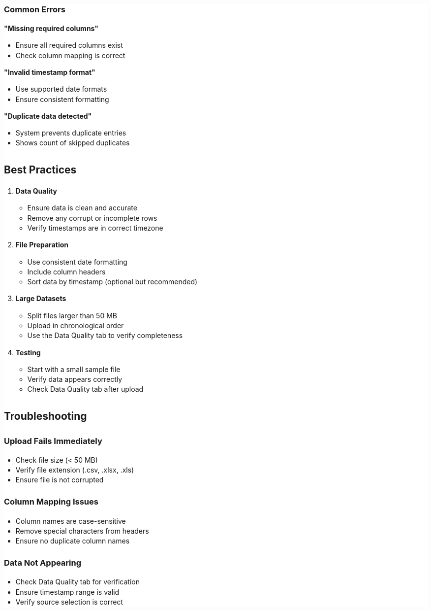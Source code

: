 ### Common Errors

**"Missing required columns"**
- Ensure all required columns exist
- Check column mapping is correct

**"Invalid timestamp format"**
- Use supported date formats
- Ensure consistent formatting

**"Duplicate data detected"**
- System prevents duplicate entries
- Shows count of skipped duplicates

## Best Practices

1. **Data Quality**
   - Ensure data is clean and accurate
   - Remove any corrupt or incomplete rows
   - Verify timestamps are in correct timezone

2. **File Preparation**
   - Use consistent date formatting
   - Include column headers
   - Sort data by timestamp (optional but recommended)

3. **Large Datasets**
   - Split files larger than 50 MB
   - Upload in chronological order
   - Use the Data Quality tab to verify completeness

4. **Testing**
   - Start with a small sample file
   - Verify data appears correctly
   - Check Data Quality tab after upload

## Troubleshooting

### Upload Fails Immediately
- Check file size (< 50 MB)
- Verify file extension (.csv, .xlsx, .xls)
- Ensure file is not corrupted

### Column Mapping Issues
- Column names are case-sensitive
- Remove special characters from headers
- Ensure no duplicate column names

### Data Not Appearing
- Check Data Quality tab for verification
- Ensure timestamp range is valid
- Verify source selection is correct
